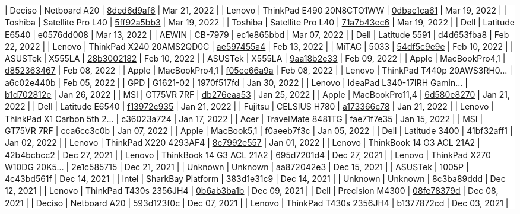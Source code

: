 | Deciso        | Netboard A20                | [8ded6d9af6](https://bsd-hardware.info/?probe=8ded6d9af6) | Mar 21, 2022 |
| Lenovo        | ThinkPad E490 20N8CTO1WW    | [0dbac1ca61](https://bsd-hardware.info/?probe=0dbac1ca61) | Mar 19, 2022 |
| Toshiba       | Satellite Pro L40           | [5ff92a5bb3](https://bsd-hardware.info/?probe=5ff92a5bb3) | Mar 19, 2022 |
| Toshiba       | Satellite Pro L40           | [71a7b43ec6](https://bsd-hardware.info/?probe=71a7b43ec6) | Mar 19, 2022 |
| Dell          | Latitude E6540              | [e0576dd008](https://bsd-hardware.info/?probe=e0576dd008) | Mar 13, 2022 |
| AEWIN         | CB-7979                     | [ec1e865bbd](https://bsd-hardware.info/?probe=ec1e865bbd) | Mar 07, 2022 |
| Dell          | Latitude 5591               | [d4d653fba8](https://bsd-hardware.info/?probe=d4d653fba8) | Feb 22, 2022 |
| Lenovo        | ThinkPad X240 20AMS2QD0C    | [ae597455a4](https://bsd-hardware.info/?probe=ae597455a4) | Feb 13, 2022 |
| MiTAC         | 5033                        | [54df5c9e9e](https://bsd-hardware.info/?probe=54df5c9e9e) | Feb 10, 2022 |
| ASUSTek       | X555LA                      | [28b3002182](https://bsd-hardware.info/?probe=28b3002182) | Feb 10, 2022 |
| ASUSTek       | X555LA                      | [9aa18b2e33](https://bsd-hardware.info/?probe=9aa18b2e33) | Feb 09, 2022 |
| Apple         | MacBookPro4,1               | [d852363467](https://bsd-hardware.info/?probe=d852363467) | Feb 08, 2022 |
| Apple         | MacBookPro4,1               | [f05ce66a9a](https://bsd-hardware.info/?probe=f05ce66a9a) | Feb 08, 2022 |
| Lenovo        | ThinkPad T440p 20AWS3RH0... | [a6c02e440b](https://bsd-hardware.info/?probe=a6c02e440b) | Feb 05, 2022 |
| GPD           | G1621-02                    | [1970f517fd](https://bsd-hardware.info/?probe=1970f517fd) | Jan 30, 2022 |
| Lenovo        | IdeaPad L340-17IRH Gamin... | [b1d702812e](https://bsd-hardware.info/?probe=b1d702812e) | Jan 26, 2022 |
| MSI           | GT75VR 7RF                  | [db276eaa53](https://bsd-hardware.info/?probe=db276eaa53) | Jan 25, 2022 |
| Apple         | MacBookPro11,4              | [6d580e8270](https://bsd-hardware.info/?probe=6d580e8270) | Jan 21, 2022 |
| Dell          | Latitude E6540              | [f13972c935](https://bsd-hardware.info/?probe=f13972c935) | Jan 21, 2022 |
| Fujitsu       | CELSIUS H780                | [a173366c78](https://bsd-hardware.info/?probe=a173366c78) | Jan 21, 2022 |
| Lenovo        | ThinkPad X1 Carbon 5th 2... | [c36023a724](https://bsd-hardware.info/?probe=c36023a724) | Jan 17, 2022 |
| Acer          | TravelMate 8481TG           | [fae71f7e35](https://bsd-hardware.info/?probe=fae71f7e35) | Jan 15, 2022 |
| MSI           | GT75VR 7RF                  | [cca6cc3c0b](https://bsd-hardware.info/?probe=cca6cc3c0b) | Jan 07, 2022 |
| Apple         | MacBook5,1                  | [f0aeeb7f3c](https://bsd-hardware.info/?probe=f0aeeb7f3c) | Jan 05, 2022 |
| Dell          | Latitude 3400               | [41bf32aff1](https://bsd-hardware.info/?probe=41bf32aff1) | Jan 02, 2022 |
| Lenovo        | ThinkPad X220 4293AF4       | [8c7992e557](https://bsd-hardware.info/?probe=8c7992e557) | Jan 01, 2022 |
| Lenovo        | ThinkBook 14 G3 ACL 21A2    | [42b4bcbcc2](https://bsd-hardware.info/?probe=42b4bcbcc2) | Dec 27, 2021 |
| Lenovo        | ThinkBook 14 G3 ACL 21A2    | [695d7201d4](https://bsd-hardware.info/?probe=695d7201d4) | Dec 27, 2021 |
| Lenovo        | ThinkPad X270 W10DG 20K5... | [2e1c585715](https://bsd-hardware.info/?probe=2e1c585715) | Dec 21, 2021 |
| Unknown       | Unknown                     | [aa872042e3](https://bsd-hardware.info/?probe=aa872042e3) | Dec 15, 2021 |
| ASUSTek       | 1005P                       | [4c43bd561f](https://bsd-hardware.info/?probe=4c43bd561f) | Dec 14, 2021 |
| Intel         | SharkBay Platform           | [383d1e31c9](https://bsd-hardware.info/?probe=383d1e31c9) | Dec 14, 2021 |
| Unknown       | Unknown                     | [8c3ba89ddd](https://bsd-hardware.info/?probe=8c3ba89ddd) | Dec 12, 2021 |
| Lenovo        | ThinkPad T430s 2356JH4      | [0b6ab3ba1b](https://bsd-hardware.info/?probe=0b6ab3ba1b) | Dec 09, 2021 |
| Dell          | Precision M4300             | [08fe78379d](https://bsd-hardware.info/?probe=08fe78379d) | Dec 08, 2021 |
| Deciso        | Netboard A20                | [593d123f0c](https://bsd-hardware.info/?probe=593d123f0c) | Dec 07, 2021 |
| Lenovo        | ThinkPad T430s 2356JH4      | [b1377872cd](https://bsd-hardware.info/?probe=b1377872cd) | Dec 03, 2021 |